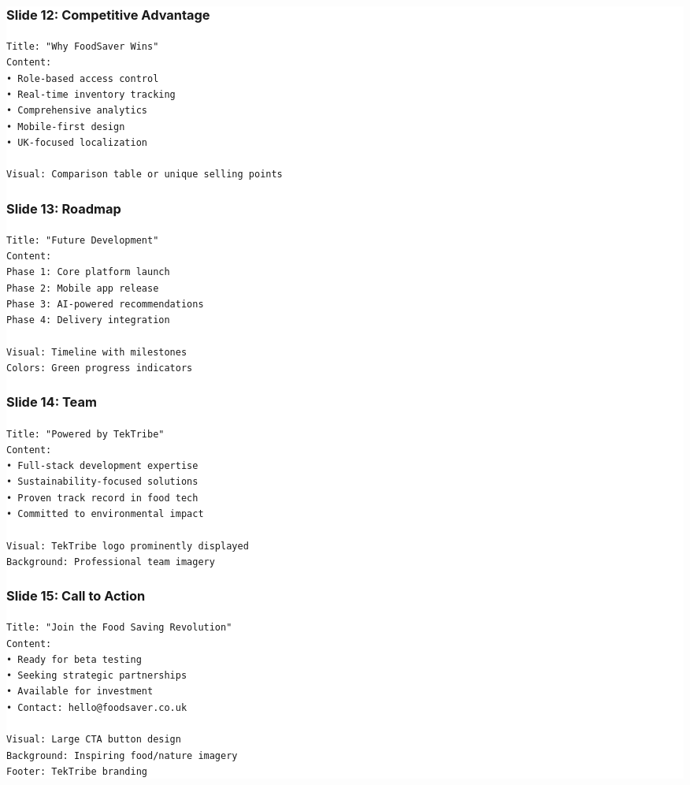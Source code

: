 ### **Slide 12: Competitive Advantage**
```
Title: "Why FoodSaver Wins"
Content:
• Role-based access control
• Real-time inventory tracking
• Comprehensive analytics
• Mobile-first design
• UK-focused localization

Visual: Comparison table or unique selling points
```

### **Slide 13: Roadmap**
```
Title: "Future Development"
Content:
Phase 1: Core platform launch
Phase 2: Mobile app release
Phase 3: AI-powered recommendations
Phase 4: Delivery integration

Visual: Timeline with milestones
Colors: Green progress indicators
```

### **Slide 14: Team**
```
Title: "Powered by TekTribe"
Content:
• Full-stack development expertise
• Sustainability-focused solutions
• Proven track record in food tech
• Committed to environmental impact

Visual: TekTribe logo prominently displayed
Background: Professional team imagery
```

### **Slide 15: Call to Action**
```
Title: "Join the Food Saving Revolution"
Content:
• Ready for beta testing
• Seeking strategic partnerships
• Available for investment
• Contact: hello@foodsaver.co.uk

Visual: Large CTA button design
Background: Inspiring food/nature imagery
Footer: TekTribe branding
```
